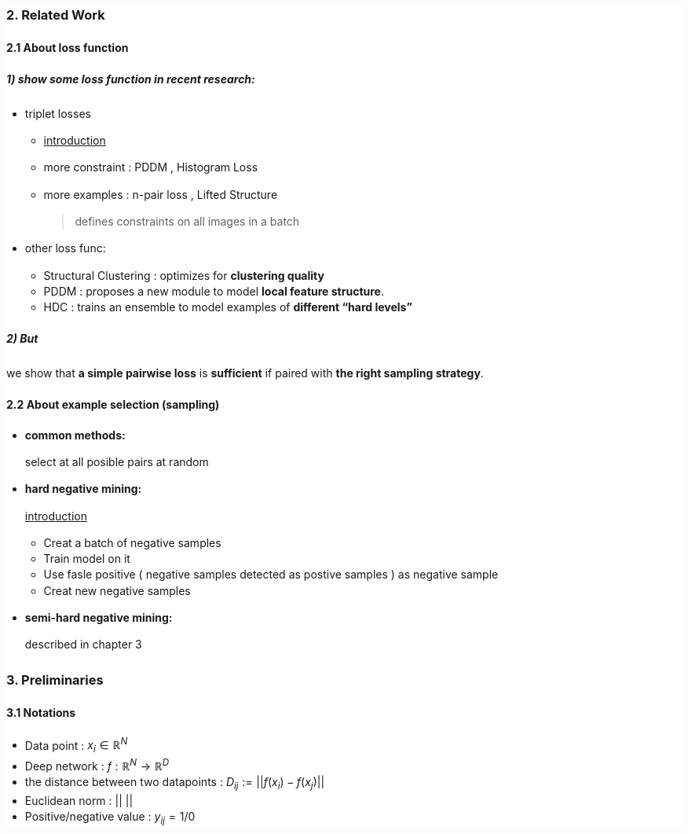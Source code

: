 

### 2. Related Work

#### 2.1 About loss function

##### 1) show some loss function in recent research: 

- triplet losses

  - [introduction](https://omoindrot.github.io/triplet-loss)

  - more constraint : PDDM , Histogram Loss

  - more examples : n-pair loss , Lifted Structure

    > defines constraints on all images in a batch

- other loss func:

  - Structural Clustering :  optimizes for **clustering quality**
  - PDDM : proposes a new module to model **local feature structure**.
  - HDC :  trains an ensemble to model examples of **different “hard levels”**

##### 2) But 

we show that **a simple pairwise loss** is **sufficient** if paired with **the right sampling strategy**.



#### 2.2 About example selection (sampling)

- **common methods:**

  select at all posible pairs at random

- **hard negative mining:**

  [introduction](https://www.reddit.com/r/computervision/comments/2ggc5l/what_is_hard_negative_mining_and_how_is_it/)

  - Creat a batch of negative samples
  - Train model on it 
  - Use fasle positive ( negative samples detected as postive samples ) as negative sample 
  - Creat new negative samples

- **semi-hard negative mining:**

  described in chapter 3



### 3. Preliminaries

#### 3.1 Notations

- Data point : $x_i\in \mathbb{R}^N$
- Deep network : $f: \mathbb{R}^N \to \mathbb{R}^D$
- the distance between two datapoints : $D_{ij}:=||f(x_i)-f(x_j)||$
- Euclidean norm : $||\ ||$
- Positive/negative value : $y_{ij}=1/0$
